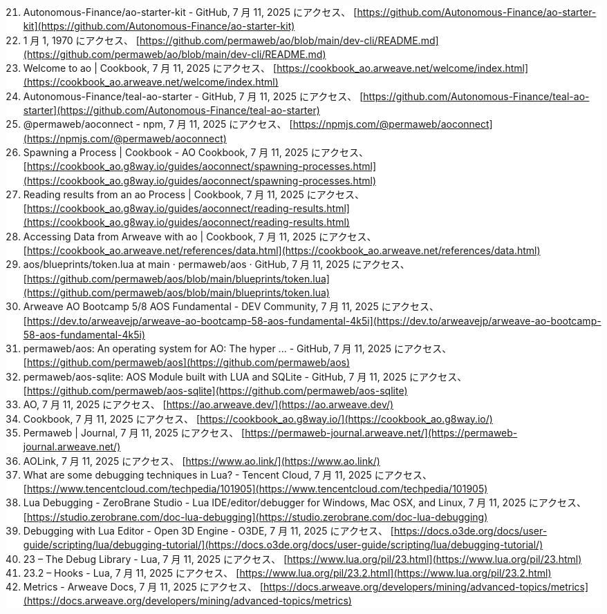 21. Autonomous-Finance/ao-starter-kit \- GitHub, 7 月 11, 2025 にアクセス、 [https://github.com/Autonomous-Finance/ao-starter-kit](https://github.com/Autonomous-Finance/ao-starter-kit)
22. 1 月 1, 1970 にアクセス、 [https://github.com/permaweb/ao/blob/main/dev-cli/README.md](https://github.com/permaweb/ao/blob/main/dev-cli/README.md)
23. Welcome to ao | Cookbook, 7 月 11, 2025 にアクセス、 [https://cookbook_ao.arweave.net/welcome/index.html](https://cookbook_ao.arweave.net/welcome/index.html)
24. Autonomous-Finance/teal-ao-starter \- GitHub, 7 月 11, 2025 にアクセス、 [https://github.com/Autonomous-Finance/teal-ao-starter](https://github.com/Autonomous-Finance/teal-ao-starter)
25. @permaweb/aoconnect \- npm, 7 月 11, 2025 にアクセス、 [https://npmjs.com/@permaweb/aoconnect](https://npmjs.com/@permaweb/aoconnect)
26. Spawning a Process | Cookbook \- AO Cookbook, 7 月 11, 2025 にアクセス、 [https://cookbook_ao.g8way.io/guides/aoconnect/spawning-processes.html](https://cookbook_ao.g8way.io/guides/aoconnect/spawning-processes.html)
27. Reading results from an ao Process | Cookbook, 7 月 11, 2025 にアクセス、 [https://cookbook_ao.g8way.io/guides/aoconnect/reading-results.html](https://cookbook_ao.g8way.io/guides/aoconnect/reading-results.html)
28. Accessing Data from Arweave with ao | Cookbook, 7 月 11, 2025 にアクセス、 [https://cookbook_ao.arweave.net/references/data.html](https://cookbook_ao.arweave.net/references/data.html)
29. aos/blueprints/token.lua at main · permaweb/aos · GitHub, 7 月 11, 2025 にアクセス、 [https://github.com/permaweb/aos/blob/main/blueprints/token.lua](https://github.com/permaweb/aos/blob/main/blueprints/token.lua)
30. Arweave AO Bootcamp 5/8 AOS Fundamental \- DEV Community, 7 月 11, 2025 にアクセス、 [https://dev.to/arweavejp/arweave-ao-bootcamp-58-aos-fundamental-4k5i](https://dev.to/arweavejp/arweave-ao-bootcamp-58-aos-fundamental-4k5i)
31. permaweb/aos: An operating system for AO: The hyper ... \- GitHub, 7 月 11, 2025 にアクセス、 [https://github.com/permaweb/aos](https://github.com/permaweb/aos)
32. permaweb/aos-sqlite: AOS Module built with LUA and SQLite \- GitHub, 7 月 11, 2025 にアクセス、 [https://github.com/permaweb/aos-sqlite](https://github.com/permaweb/aos-sqlite)
33. AO, 7 月 11, 2025 にアクセス、 [https://ao.arweave.dev/](https://ao.arweave.dev/)
34. Cookbook, 7 月 11, 2025 にアクセス、 [https://cookbook_ao.g8way.io/](https://cookbook_ao.g8way.io/)
35. Permaweb | Journal, 7 月 11, 2025 にアクセス、 [https://permaweb-journal.arweave.net/](https://permaweb-journal.arweave.net/)
36. AOLink, 7 月 11, 2025 にアクセス、 [https://www.ao.link/](https://www.ao.link/)
37. What are some debugging techniques in Lua? \- Tencent Cloud, 7 月 11, 2025 にアクセス、 [https://www.tencentcloud.com/techpedia/101905](https://www.tencentcloud.com/techpedia/101905)
38. Lua Debugging \- ZeroBrane Studio \- Lua IDE/editor/debugger for Windows, Mac OSX, and Linux, 7 月 11, 2025 にアクセス、 [https://studio.zerobrane.com/doc-lua-debugging](https://studio.zerobrane.com/doc-lua-debugging)
39. Debugging with Lua Editor \- Open 3D Engine \- O3DE, 7 月 11, 2025 にアクセス、 [https://docs.o3de.org/docs/user-guide/scripting/lua/debugging-tutorial/](https://docs.o3de.org/docs/user-guide/scripting/lua/debugging-tutorial/)
40. 23 – The Debug Library \- Lua, 7 月 11, 2025 にアクセス、 [https://www.lua.org/pil/23.html](https://www.lua.org/pil/23.html)
41. 23.2 – Hooks \- Lua, 7 月 11, 2025 にアクセス、 [https://www.lua.org/pil/23.2.html](https://www.lua.org/pil/23.2.html)
42. Metrics \- Arweave Docs, 7 月 11, 2025 にアクセス、 [https://docs.arweave.org/developers/mining/advanced-topics/metrics](https://docs.arweave.org/developers/mining/advanced-topics/metrics)
